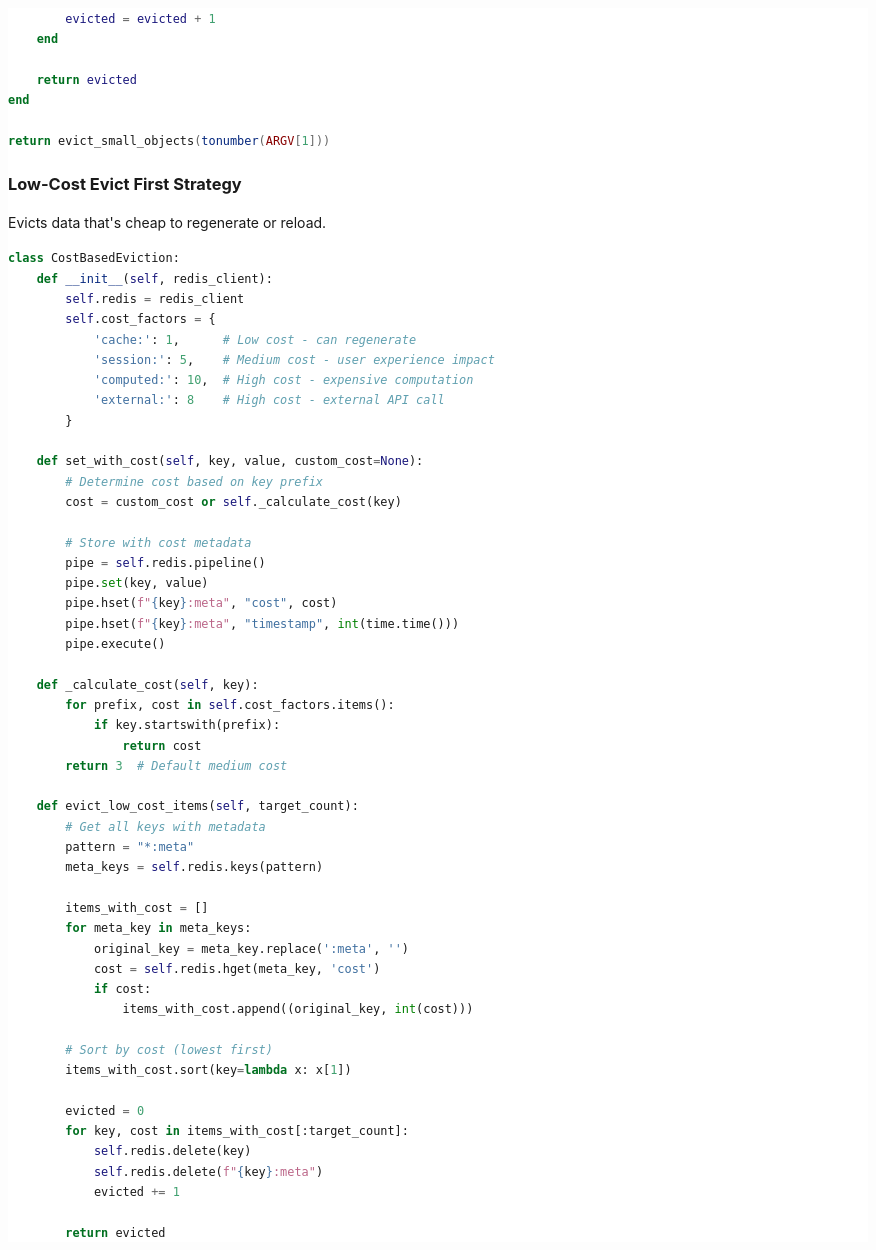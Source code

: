 ```lua
        evicted = evicted + 1
    end
    
    return evicted
end

return evict_small_objects(tonumber(ARGV[1]))
```

### Low-Cost Evict First Strategy

Evicts data that's cheap to regenerate or reload.

```python
class CostBasedEviction:
    def __init__(self, redis_client):
        self.redis = redis_client
        self.cost_factors = {
            'cache:': 1,      # Low cost - can regenerate
            'session:': 5,    # Medium cost - user experience impact
            'computed:': 10,  # High cost - expensive computation
            'external:': 8    # High cost - external API call
        }
    
    def set_with_cost(self, key, value, custom_cost=None):
        # Determine cost based on key prefix
        cost = custom_cost or self._calculate_cost(key)
        
        # Store with cost metadata
        pipe = self.redis.pipeline()
        pipe.set(key, value)
        pipe.hset(f"{key}:meta", "cost", cost)
        pipe.hset(f"{key}:meta", "timestamp", int(time.time()))
        pipe.execute()
    
    def _calculate_cost(self, key):
        for prefix, cost in self.cost_factors.items():
            if key.startswith(prefix):
                return cost
        return 3  # Default medium cost
    
    def evict_low_cost_items(self, target_count):
        # Get all keys with metadata
        pattern = "*:meta"
        meta_keys = self.redis.keys(pattern)
        
        items_with_cost = []
        for meta_key in meta_keys:
            original_key = meta_key.replace(':meta', '')
            cost = self.redis.hget(meta_key, 'cost')
            if cost:
                items_with_cost.append((original_key, int(cost)))
        
        # Sort by cost (lowest first)
        items_with_cost.sort(key=lambda x: x[1])
        
        evicted = 0
        for key, cost in items_with_cost[:target_count]:
            self.redis.delete(key)
            self.redis.delete(f"{key}:meta")
            evicted += 1
        
        return evicted

```